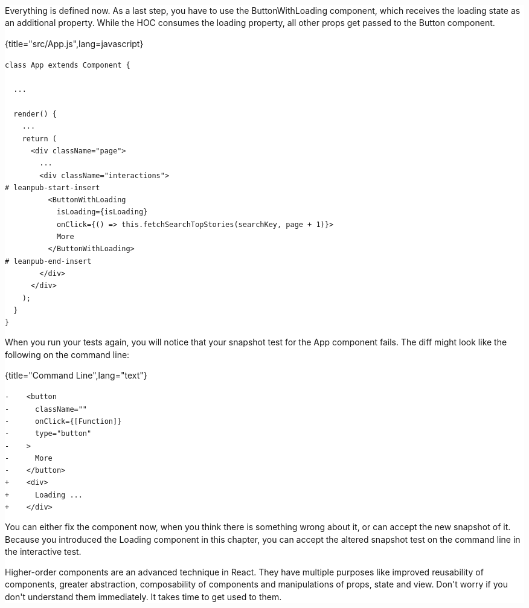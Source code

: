 Everything is defined now. As a last step, you have to use the ButtonWithLoading component, which receives the loading state as an additional property. While the HOC consumes the loading property, all other props get passed to the Button component.

{title="src/App.js",lang=javascript}
~~~~~~~~
class App extends Component {

  ...

  render() {
    ...
    return (
      <div className="page">
        ...
        <div className="interactions">
# leanpub-start-insert
          <ButtonWithLoading
            isLoading={isLoading}
            onClick={() => this.fetchSearchTopStories(searchKey, page + 1)}>
            More
          </ButtonWithLoading>
# leanpub-end-insert
        </div>
      </div>
    );
  }
}
~~~~~~~~

When you run your tests again, you will notice that your snapshot test for the App component fails. The diff might look like the following on the command line:

{title="Command Line",lang="text"}
~~~~~~~~
-    <button
-      className=""
-      onClick={[Function]}
-      type="button"
-    >
-      More
-    </button>
+    <div>
+      Loading ...
+    </div>
~~~~~~~~

You can either fix the component now, when you think there is something wrong about it, or can accept the new snapshot of it. Because you introduced the Loading component in this chapter, you can accept the altered snapshot test on the command line in the interactive test.

Higher-order components are an advanced technique in React. They have multiple purposes like improved reusability of components, greater abstraction, composability of components and manipulations of props, state and view. Don't worry if you don't understand them immediately. It takes time to get used to them.
